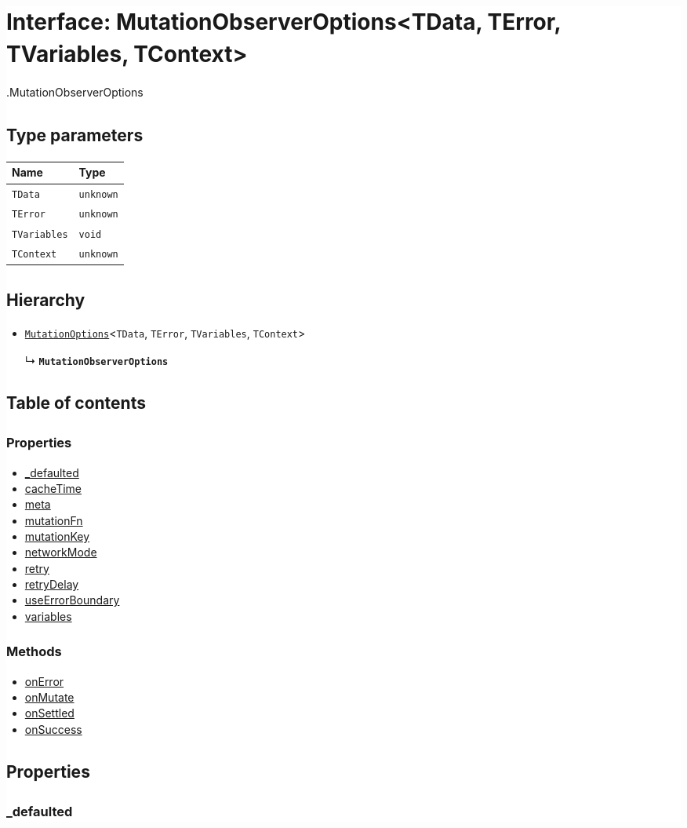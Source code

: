 # Interface: MutationObserverOptions<TData, TError, TVariables, TContext\>

[<internal>](../wiki/%3Cinternal%3E).MutationObserverOptions

## Type parameters

| Name | Type |
| :------ | :------ |
| `TData` | `unknown` |
| `TError` | `unknown` |
| `TVariables` | `void` |
| `TContext` | `unknown` |

## Hierarchy

- [`MutationOptions`](../wiki/%3Cinternal%3E.MutationOptions)<`TData`, `TError`, `TVariables`, `TContext`\>

  ↳ **`MutationObserverOptions`**

## Table of contents

### Properties

- [\_defaulted](../wiki/%3Cinternal%3E.MutationObserverOptions#_defaulted)
- [cacheTime](../wiki/%3Cinternal%3E.MutationObserverOptions#cachetime)
- [meta](../wiki/%3Cinternal%3E.MutationObserverOptions#meta)
- [mutationFn](../wiki/%3Cinternal%3E.MutationObserverOptions#mutationfn)
- [mutationKey](../wiki/%3Cinternal%3E.MutationObserverOptions#mutationkey)
- [networkMode](../wiki/%3Cinternal%3E.MutationObserverOptions#networkmode)
- [retry](../wiki/%3Cinternal%3E.MutationObserverOptions#retry)
- [retryDelay](../wiki/%3Cinternal%3E.MutationObserverOptions#retrydelay)
- [useErrorBoundary](../wiki/%3Cinternal%3E.MutationObserverOptions#useerrorboundary)
- [variables](../wiki/%3Cinternal%3E.MutationObserverOptions#variables)

### Methods

- [onError](../wiki/%3Cinternal%3E.MutationObserverOptions#onerror)
- [onMutate](../wiki/%3Cinternal%3E.MutationObserverOptions#onmutate)
- [onSettled](../wiki/%3Cinternal%3E.MutationObserverOptions#onsettled)
- [onSuccess](../wiki/%3Cinternal%3E.MutationObserverOptions#onsuccess)

## Properties

### \_defaulted
